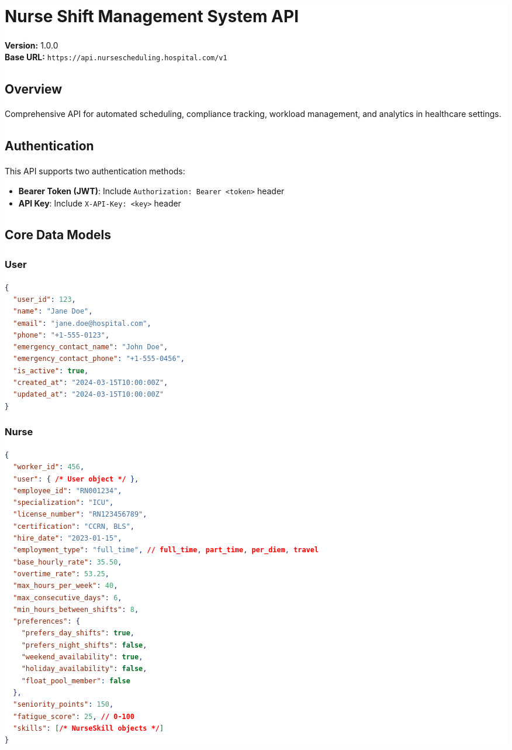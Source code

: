 # Nurse Shift Management System API

**Version:** 1.0.0  
**Base URL:** `https://api.nursescheduling.hospital.com/v1`

## Overview

Comprehensive API for automated scheduling, compliance tracking, workload management, and analytics in healthcare settings.

## Authentication

This API supports two authentication methods:

- **Bearer Token (JWT)**: Include `Authorization: Bearer <token>` header
- **API Key**: Include `X-API-Key: <key>` header

## Core Data Models

### User
```json
{
  "user_id": 123,
  "name": "Jane Doe",
  "email": "jane.doe@hospital.com",
  "phone": "+1-555-0123",
  "emergency_contact_name": "John Doe",
  "emergency_contact_phone": "+1-555-0456",
  "is_active": true,
  "created_at": "2024-03-15T10:00:00Z",
  "updated_at": "2024-03-15T10:00:00Z"
}
```

### Nurse
```json
{
  "worker_id": 456,
  "user": { /* User object */ },
  "employee_id": "RN001234",
  "specialization": "ICU",
  "license_number": "RN123456789",
  "certification": "CCRN, BLS",
  "hire_date": "2023-01-15",
  "employment_type": "full_time", // full_time, part_time, per_diem, travel
  "base_hourly_rate": 35.50,
  "overtime_rate": 53.25,
  "max_hours_per_week": 40,
  "max_consecutive_days": 6,
  "min_hours_between_shifts": 8,
  "preferences": {
    "prefers_day_shifts": true,
    "prefers_night_shifts": false,
    "weekend_availability": true,
    "holiday_availability": false,
    "float_pool_member": false
  },
  "seniority_points": 150,
  "fatigue_score": 25, // 0-100
  "skills": [/* NurseSkill objects */]
}
```
